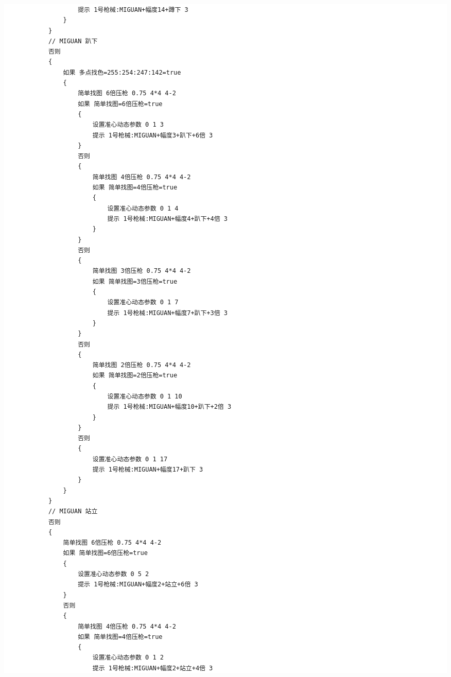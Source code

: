 						提示 1号枪械:MIGUAN+幅度14+蹲下 3
					}
				}
				// MIGUAN 趴下
				否则
				{
					如果 多点找色=255:254:247:142=true
					{
						简单找图 6倍压枪 0.75 4*4 4-2
						如果 简单找图=6倍压枪=true
						{
							设置准心动态参数 0 1 3
							提示 1号枪械:MIGUAN+幅度3+趴下+6倍 3
						}
						否则
						{
							简单找图 4倍压枪 0.75 4*4 4-2
							如果 简单找图=4倍压枪=true
							{
								设置准心动态参数 0 1 4
								提示 1号枪械:MIGUAN+幅度4+趴下+4倍 3
							}
						}
						否则
						{
							简单找图 3倍压枪 0.75 4*4 4-2
							如果 简单找图=3倍压枪=true
							{
								设置准心动态参数 0 1 7
								提示 1号枪械:MIGUAN+幅度7+趴下+3倍 3
							}
						}
						否则
						{
							简单找图 2倍压枪 0.75 4*4 4-2
							如果 简单找图=2倍压枪=true
							{
								设置准心动态参数 0 1 10
								提示 1号枪械:MIGUAN+幅度10+趴下+2倍 3
							}
						}
						否则
						{
							设置准心动态参数 0 1 17
							提示 1号枪械:MIGUAN+幅度17+趴下 3
						}
					}
				}
				// MIGUAN 站立
				否则
				{
					简单找图 6倍压枪 0.75 4*4 4-2
					如果 简单找图=6倍压枪=true
					{
						设置准心动态参数 0 5 2
						提示 1号枪械:MIGUAN+幅度2+站立+6倍 3
					}
					否则
					{
						简单找图 4倍压枪 0.75 4*4 4-2
						如果 简单找图=4倍压枪=true
						{
							设置准心动态参数 0 1 2
							提示 1号枪械:MIGUAN+幅度2+站立+4倍 3